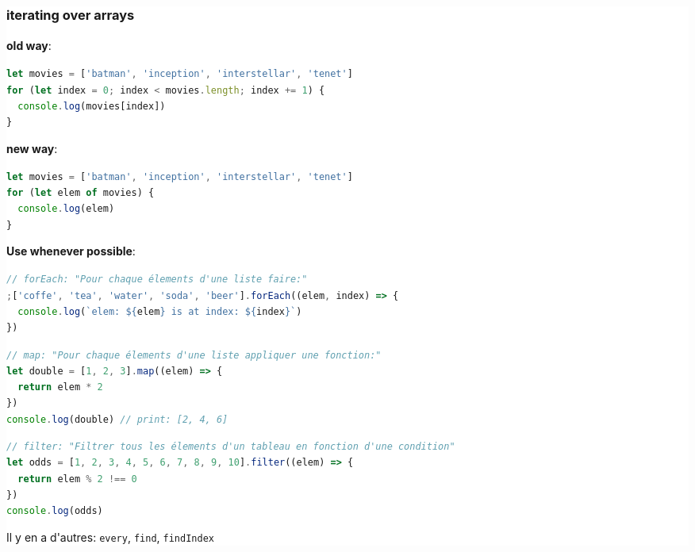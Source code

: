 ### **iterating over arrays**

**old way**:

```js
let movies = ['batman', 'inception', 'interstellar', 'tenet']
for (let index = 0; index < movies.length; index += 1) {
  console.log(movies[index])
}
```

**new way**:

```js
let movies = ['batman', 'inception', 'interstellar', 'tenet']
for (let elem of movies) {
  console.log(elem)
}
```

**Use whenever possible**:

```js
// forEach: "Pour chaque élements d'une liste faire:"
;['coffe', 'tea', 'water', 'soda', 'beer'].forEach((elem, index) => {
  console.log(`elem: ${elem} is at index: ${index}`)
})
```

```js
// map: "Pour chaque élements d'une liste appliquer une fonction:"
let double = [1, 2, 3].map((elem) => {
  return elem * 2
})
console.log(double) // print: [2, 4, 6]
```

```js
// filter: "Filtrer tous les élements d'un tableau en fonction d'une condition"
let odds = [1, 2, 3, 4, 5, 6, 7, 8, 9, 10].filter((elem) => {
  return elem % 2 !== 0
})
console.log(odds)
```

Il y en a d'autres: `every`, `find`, `findIndex`
